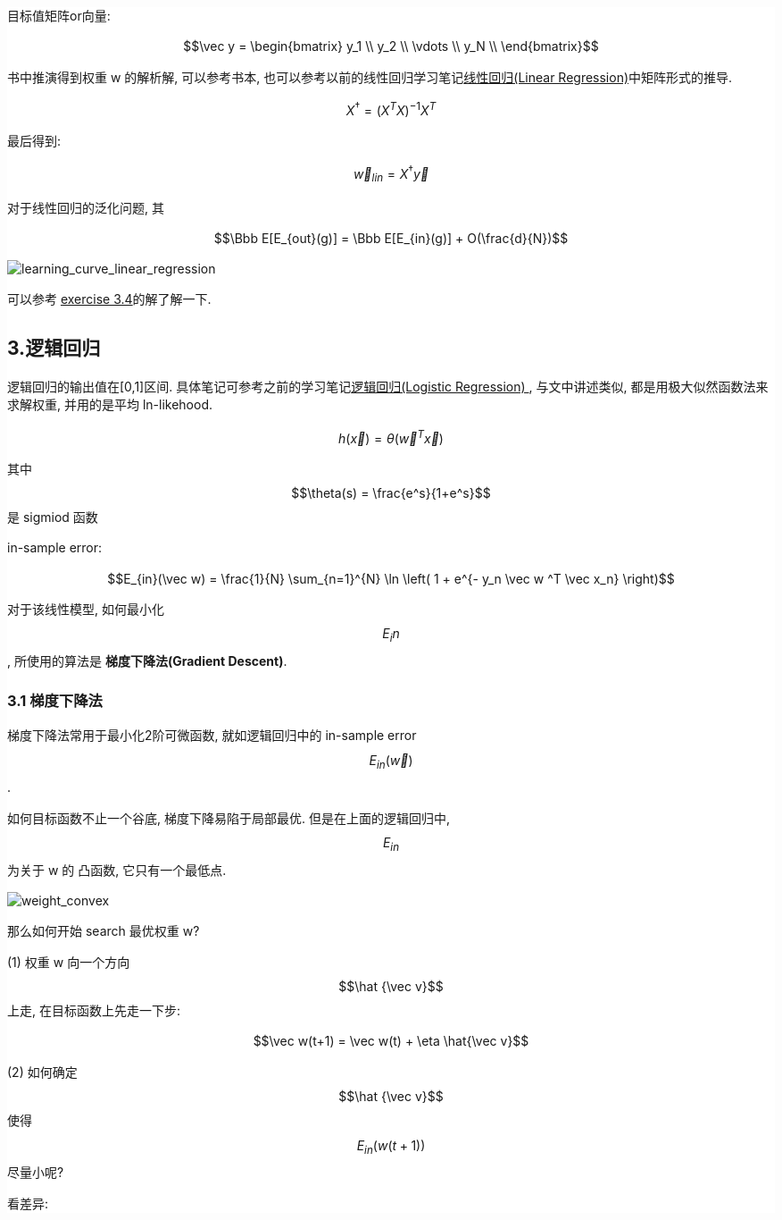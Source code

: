 目标值矩阵or向量:

$$\vec y = \begin{bmatrix}
y_1 \\
y_2 \\
\vdots \\
y_N \\
\end{bmatrix}$$

书中推演得到权重 w 的解析解, 可以参考书本, 也可以参考以前的线性回归学习笔记[线性回归(Linear Regression)](https://anifacc.github.io/machinelearning/2017/06/12/linear-regression/)中矩阵形式的推导.

$$X^{\dagger} = (X^T X)^{-1} X^T$$

最后得到:

$$\vec w_{lin} = X^{\dagger} \vec y$$

对于线性回归的泛化问题, 其

$$\Bbb E[E_{out}(g)] = \Bbb E[E_{in}(g)] + O(\frac{d}{N})$$

![learning_curve_linear_regression](https://dn-learnml.qbox.me/image/ai/lfd_ch03_linear_reg_learning_curve.JPG)

可以参考 [exercise 3.4](https://github.com/JeremiahZhang/gopython/blob/master/AI/course-learning-from-data-of-caltech/exercise_problems_solu/ch03_linear_model.ipynb)的解了解一下.

## 3.逻辑回归

逻辑回归的输出值在[0,1]区间. 具体笔记可参考之前的学习笔记[逻辑回归(Logistic Regression) ](https://anifacc.github.io/machinelearning/2017/06/14/classification-logistic-regression/), 与文中讲述类似, 都是用极大似然函数法来求解权重, 并用的是平均 ln-likehood.

$$h(\vec x) = \theta (\vec w^T \vec x)$$

其中 $$\theta(s) = \frac{e^s}{1+e^s}$$ 是 sigmiod 函数

in-sample error:

$$E_{in}(\vec w) = \frac{1}{N} \sum_{n=1}^{N} \ln \left( 1 + e^{- y_n \vec w ^T \vec x_n} \right)$$

对于该线性模型, 如何最小化 $$E_in$$, 所使用的算法是 **梯度下降法(Gradient Descent)**.

### 3.1 梯度下降法

梯度下降法常用于最小化2阶可微函数, 就如逻辑回归中的 in-sample error $$E_{in}(\vec w)$$.

如何目标函数不止一个谷底, 梯度下降易陷于局部最优. 但是在上面的逻辑回归中, $$E_{in}$$ 为关于 w 的 凸函数, 它只有一个最低点.

![weight_convex](https://dn-learnml.qbox.me/image/ai/lfd_ch03_E_in_convex.JPG)

那么如何开始 search 最优权重 w?

 (1) 权重 w 向一个方向 $$\hat {\vec v}$$上走, 在目标函数上先走一下步:

$$\vec w(t+1) = \vec w(t) + \eta \hat{\vec v}$$

(2) 如何确定 $$\hat {\vec v}$$ 使得 $$E_{in}(w(t+1))$$ 尽量小呢?

看差异:
